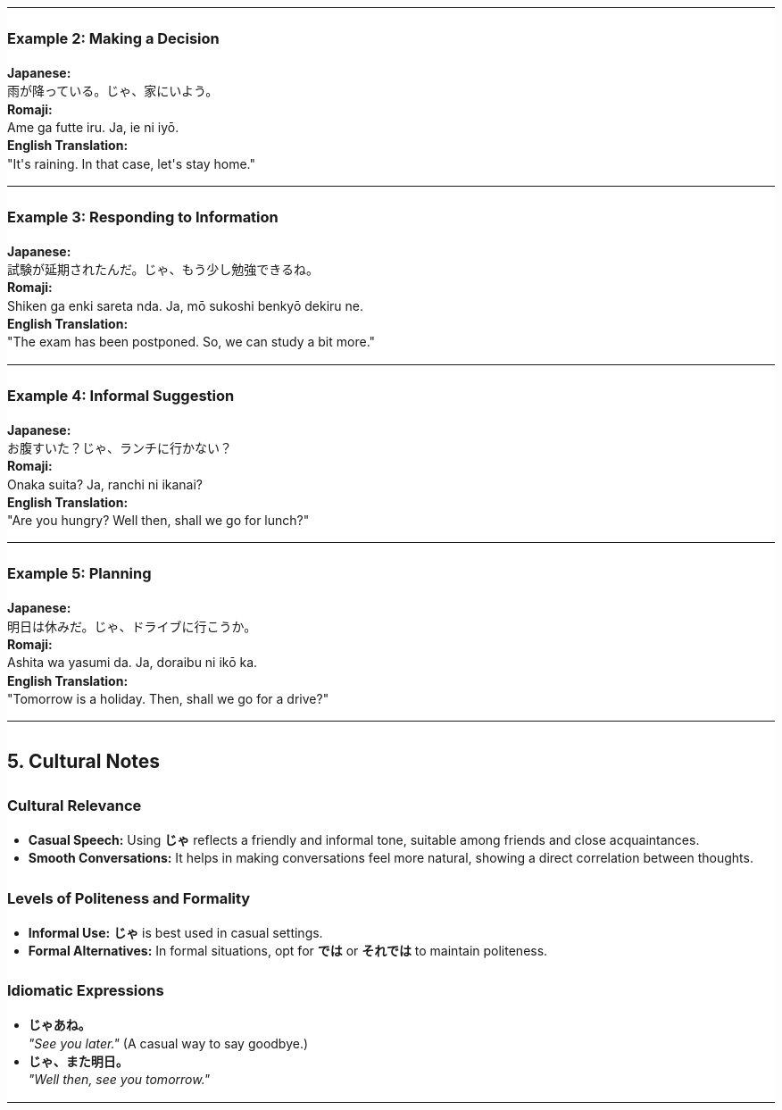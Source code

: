 
---
### Example 2: Making a Decision
**Japanese:**  
雨が降っている。じゃ、家にいよう。  
**Romaji:**  
Ame ga futte iru. Ja, ie ni iyō.  
**English Translation:**  
"It's raining. In that case, let's stay home."

---
### Example 3: Responding to Information
**Japanese:**  
試験が延期されたんだ。じゃ、もう少し勉強できるね。  
**Romaji:**  
Shiken ga enki sareta nda. Ja, mō sukoshi benkyō dekiru ne.  
**English Translation:**  
"The exam has been postponed. So, we can study a bit more."

---
### Example 4: Informal Suggestion
**Japanese:**  
お腹すいた？じゃ、ランチに行かない？  
**Romaji:**  
Onaka suita? Ja, ranchi ni ikanai?  
**English Translation:**  
"Are you hungry? Well then, shall we go for lunch?"

---
### Example 5: Planning
**Japanese:**  
明日は休みだ。じゃ、ドライブに行こうか。  
**Romaji:**  
Ashita wa yasumi da. Ja, doraibu ni ikō ka.  
**English Translation:**  
"Tomorrow is a holiday. Then, shall we go for a drive?"

---
## 5. Cultural Notes
### Cultural Relevance
- **Casual Speech:** Using **じゃ** reflects a friendly and informal tone, suitable among friends and close acquaintances.
- **Smooth Conversations:** It helps in making conversations feel more natural, showing a direct correlation between thoughts.
### Levels of Politeness and Formality
- **Informal Use:** **じゃ** is best used in casual settings.
- **Formal Alternatives:** In formal situations, opt for **では** or **それでは** to maintain politeness.
### Idiomatic Expressions
- **じゃあね。**  
  *"See you later."* (A casual way to say goodbye.)
- **じゃ、また明日。**  
  *"Well then, see you tomorrow."*

---